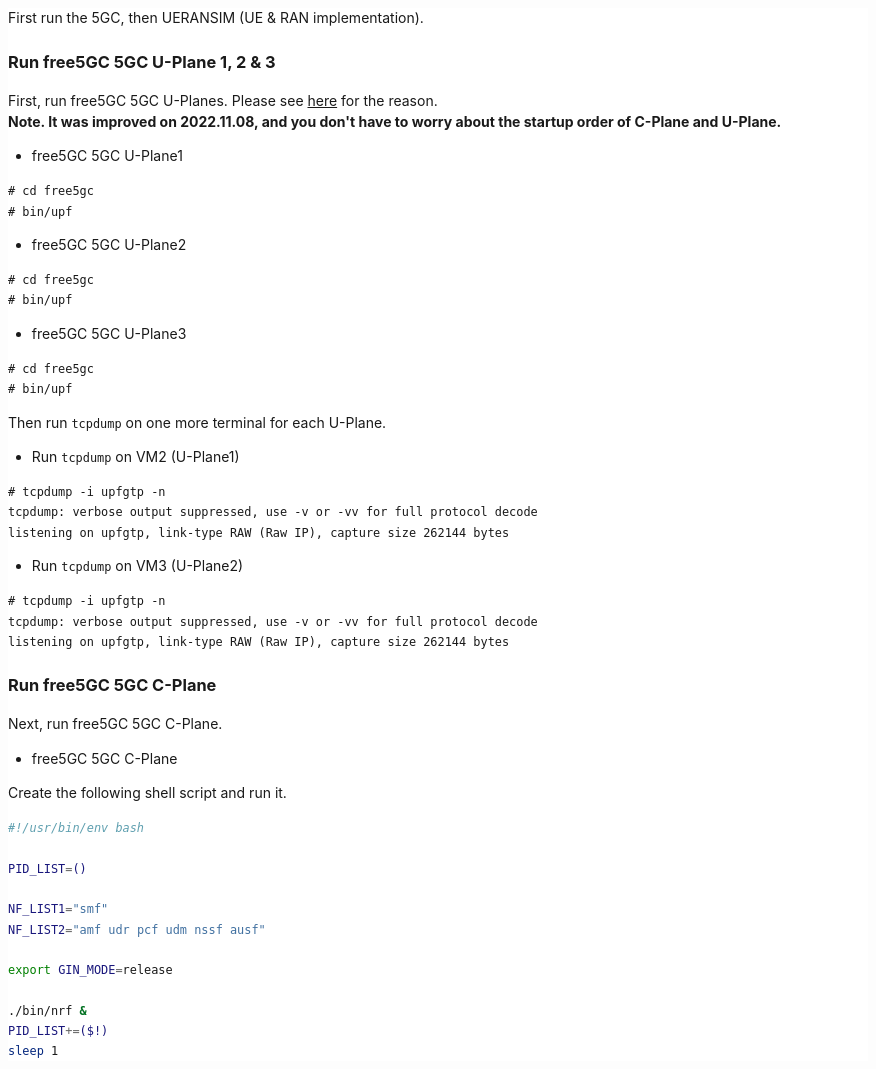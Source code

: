 First run the 5GC, then UERANSIM (UE & RAN implementation).
<a id="run_up"></a>

### Run free5GC 5GC U-Plane 1, 2 & 3

First, run free5GC 5GC U-Planes. Please see [here](https://github.com/free5gc/free5gc/issues/170#issuecomment-773214169) for the reason.  
**Note. It was improved on 2022.11.08, and you don't have to worry about the startup order of C-Plane and U-Plane.**

- free5GC 5GC U-Plane1

```
# cd free5gc
# bin/upf
```

- free5GC 5GC U-Plane2

```
# cd free5gc
# bin/upf
```

- free5GC 5GC U-Plane3

```
# cd free5gc
# bin/upf
```

Then run `tcpdump` on one more terminal for each U-Plane.

- Run `tcpdump` on VM2 (U-Plane1)

```
# tcpdump -i upfgtp -n
tcpdump: verbose output suppressed, use -v or -vv for full protocol decode
listening on upfgtp, link-type RAW (Raw IP), capture size 262144 bytes
```

- Run `tcpdump` on VM3 (U-Plane2)

```
# tcpdump -i upfgtp -n
tcpdump: verbose output suppressed, use -v or -vv for full protocol decode
listening on upfgtp, link-type RAW (Raw IP), capture size 262144 bytes
```

<a id="run_cp"></a>

### Run free5GC 5GC C-Plane

Next, run free5GC 5GC C-Plane.

- free5GC 5GC C-Plane

Create the following shell script and run it.

```bash
#!/usr/bin/env bash

PID_LIST=()

NF_LIST1="smf"
NF_LIST2="amf udr pcf udm nssf ausf"

export GIN_MODE=release

./bin/nrf &
PID_LIST+=($!)
sleep 1

```